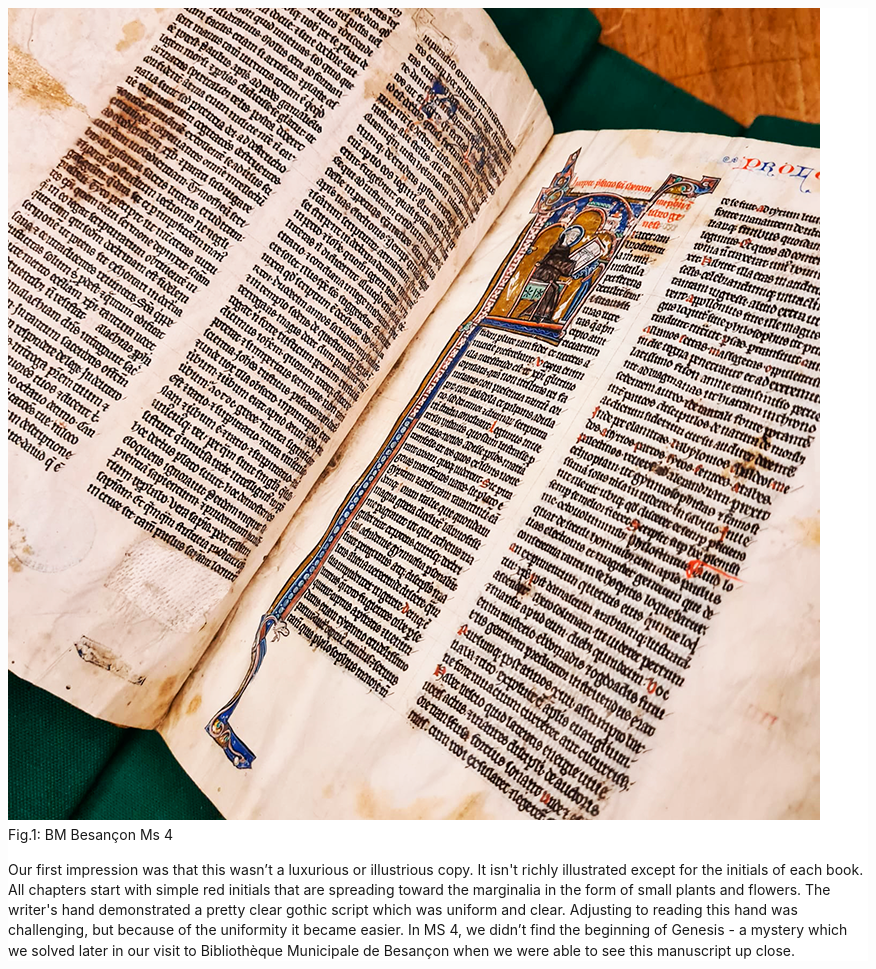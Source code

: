 <img src="/assets/PBP_Bes4_bible1.png" style="zoom:100%;" />
 <br>
 Fig.1: BM Besançon Ms 4
 </p>

Our first impression was that this wasn’t a luxurious or illustrious copy. It isn't richly illustrated except for the initials of each book. All chapters start with simple red initials that are spreading toward the marginalia in the form of small plants and flowers. The writer's hand demonstrated a pretty clear gothic script which was uniform and clear. Adjusting to reading this hand was challenging, but because of the uniformity it became easier. In MS 4, we didn’t find the beginning of Genesis - a mystery which we solved later in our visit to Bibliothèque Municipale de Besançon when we were able to see this manuscript up close. 

